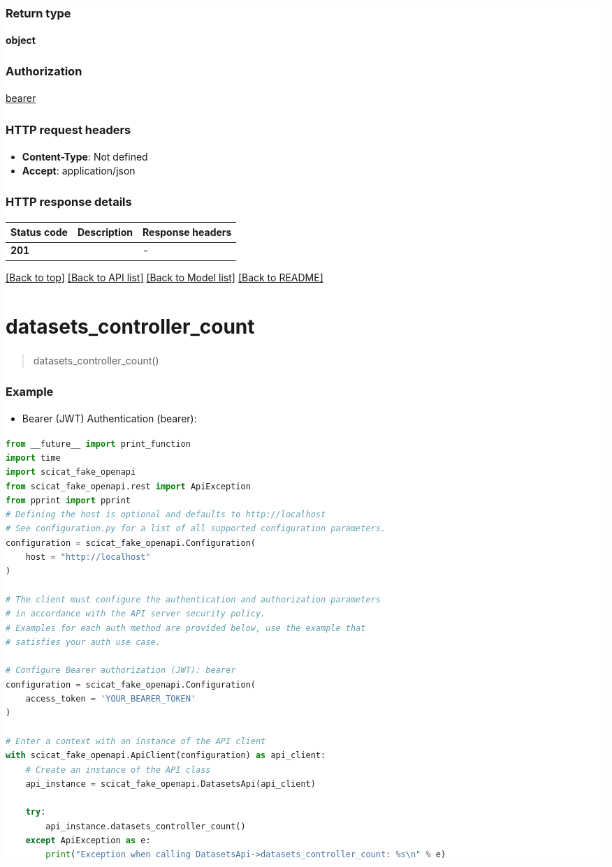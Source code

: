 ### Return type

**object**

### Authorization

[bearer](../README.md#bearer)

### HTTP request headers

 - **Content-Type**: Not defined
 - **Accept**: application/json

### HTTP response details
| Status code | Description | Response headers |
|-------------|-------------|------------------|
**201** |  |  -  |

[[Back to top]](#) [[Back to API list]](../README.md#documentation-for-api-endpoints) [[Back to Model list]](../README.md#documentation-for-models) [[Back to README]](../README.md)

# **datasets_controller_count**
> datasets_controller_count()



### Example

* Bearer (JWT) Authentication (bearer):
```python
from __future__ import print_function
import time
import scicat_fake_openapi
from scicat_fake_openapi.rest import ApiException
from pprint import pprint
# Defining the host is optional and defaults to http://localhost
# See configuration.py for a list of all supported configuration parameters.
configuration = scicat_fake_openapi.Configuration(
    host = "http://localhost"
)

# The client must configure the authentication and authorization parameters
# in accordance with the API server security policy.
# Examples for each auth method are provided below, use the example that
# satisfies your auth use case.

# Configure Bearer authorization (JWT): bearer
configuration = scicat_fake_openapi.Configuration(
    access_token = 'YOUR_BEARER_TOKEN'
)

# Enter a context with an instance of the API client
with scicat_fake_openapi.ApiClient(configuration) as api_client:
    # Create an instance of the API class
    api_instance = scicat_fake_openapi.DatasetsApi(api_client)
    
    try:
        api_instance.datasets_controller_count()
    except ApiException as e:
        print("Exception when calling DatasetsApi->datasets_controller_count: %s\n" % e)
```
